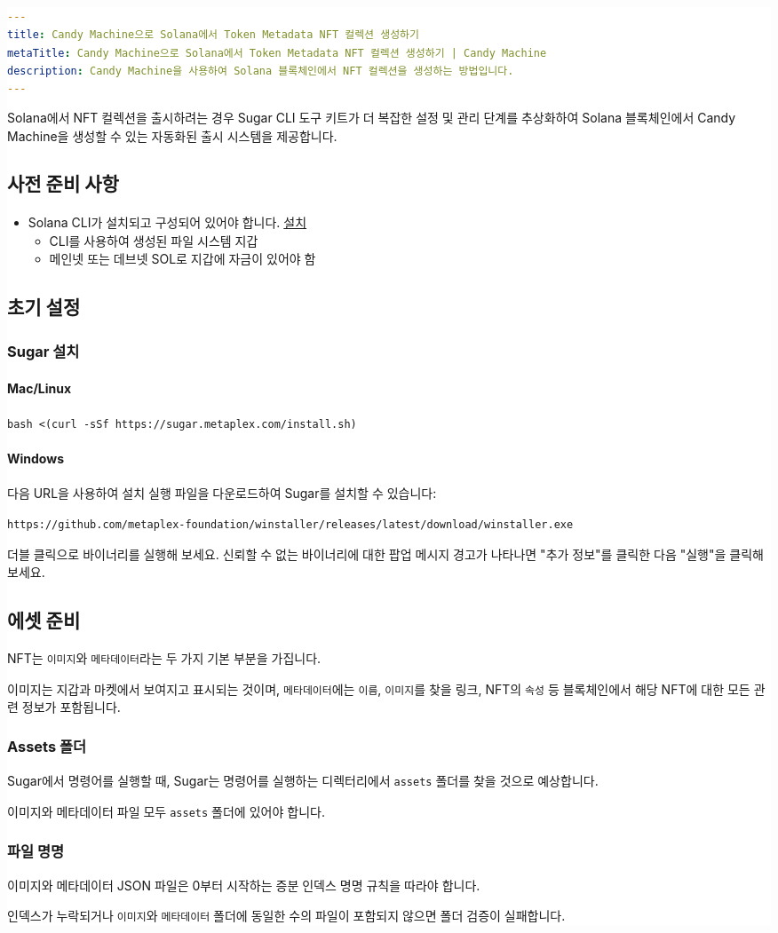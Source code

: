 ```yaml
---
title: Candy Machine으로 Solana에서 Token Metadata NFT 컬렉션 생성하기
metaTitle: Candy Machine으로 Solana에서 Token Metadata NFT 컬렉션 생성하기 | Candy Machine
description: Candy Machine을 사용하여 Solana 블록체인에서 NFT 컬렉션을 생성하는 방법입니다.
---
```


Solana에서 NFT 컬렉션을 출시하려는 경우 Sugar CLI 도구 키트가 더 복잡한 설정 및 관리 단계를 추상화하여 Solana 블록체인에서 Candy Machine을 생성할 수 있는 자동화된 출시 시스템을 제공합니다.

## 사전 준비 사항

- Solana CLI가 설치되고 구성되어 있어야 합니다. [설치](https://docs.solanalabs.com/cli/install)
  - CLI를 사용하여 생성된 파일 시스템 지갑
  - 메인넷 또는 데브넷 SOL로 지갑에 자금이 있어야 함

## 초기 설정

### Sugar 설치

#### Mac/Linux

```
bash <(curl -sSf https://sugar.metaplex.com/install.sh)
```

#### Windows

다음 URL을 사용하여 설치 실행 파일을 다운로드하여 Sugar를 설치할 수 있습니다:

```
https://github.com/metaplex-foundation/winstaller/releases/latest/download/winstaller.exe
```

더블 클릭으로 바이너리를 실행해 보세요. 신뢰할 수 없는 바이너리에 대한 팝업 메시지 경고가 나타나면 "추가 정보"를 클릭한 다음 "실행"을 클릭해 보세요.

## 에셋 준비

NFT는 `이미지`와 `메타데이터`라는 두 가지 기본 부분을 가집니다.

이미지는 지갑과 마켓에서 보여지고 표시되는 것이며, `메타데이터`에는 `이름`, `이미지`를 찾을 링크, NFT의 `속성` 등 블록체인에서 해당 NFT에 대한 모든 관련 정보가 포함됩니다.

### Assets 폴더

Sugar에서 명령어를 실행할 때, Sugar는 명령어를 실행하는 디렉터리에서 `assets` 폴더를 찾을 것으로 예상합니다.

이미지와 메타데이터 파일 모두 `assets` 폴더에 있어야 합니다.

### 파일 명명

이미지와 메타데이터 JSON 파일은 0부터 시작하는 증분 인덱스 명명 규칙을 따라야 합니다.

인덱스가 누락되거나 `이미지`와 `메타데이터` 폴더에 동일한 수의 파일이 포함되지 않으면 폴더 검증이 실패합니다.
